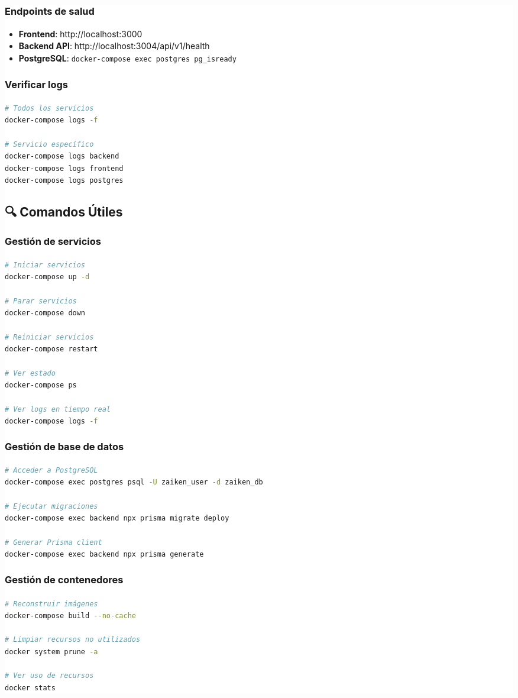 ### Endpoints de salud
- **Frontend**: http://localhost:3000
- **Backend API**: http://localhost:3004/api/v1/health
- **PostgreSQL**: `docker-compose exec postgres pg_isready`

### Verificar logs
```bash
# Todos los servicios
docker-compose logs -f

# Servicio específico
docker-compose logs backend
docker-compose logs frontend
docker-compose logs postgres
```

## 🔍 Comandos Útiles

### Gestión de servicios
```bash
# Iniciar servicios
docker-compose up -d

# Parar servicios
docker-compose down

# Reiniciar servicios
docker-compose restart

# Ver estado
docker-compose ps

# Ver logs en tiempo real
docker-compose logs -f
```

### Gestión de base de datos
```bash
# Acceder a PostgreSQL
docker-compose exec postgres psql -U zaiken_user -d zaiken_db

# Ejecutar migraciones
docker-compose exec backend npx prisma migrate deploy

# Generar Prisma client
docker-compose exec backend npx prisma generate
```

### Gestión de contenedores
```bash
# Reconstruir imágenes
docker-compose build --no-cache

# Limpiar recursos no utilizados
docker system prune -a

# Ver uso de recursos
docker stats
```
